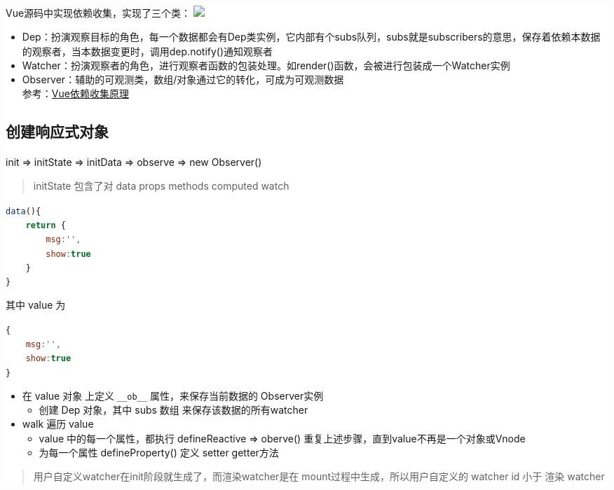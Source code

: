 
Vue源码中实现依赖收集，实现了三个类：
![](../img/a.png)
* Dep：扮演观察目标的角色，每一个数据都会有Dep类实例，它内部有个subs队列，subs就是subscribers的意思，保存着依赖本数据的观察者，当本数据变更时，调用dep.notify()通知观察者
* Watcher：扮演观察者的角色，进行观察者函数的包装处理。如render()函数，会被进行包装成一个Watcher实例
* Observer：辅助的可观测类，数组/对象通过它的转化，可成为可观测数据   
参考：[Vue依赖收集原理](https://ruphi.cn/archives/336/)  





## 创建响应式对象
init => initState => initData => observe => new Observer()

> initState 包含了对 data props methods computed watch
```js
data(){
    return {
        msg:'',
        show:true
    }
}
```
其中 value 为 
```js
{
    msg:'',
    show:true
}
```

* 在 value 对象 上定义 `__ob__` 属性，来保存当前数据的 Observer实例
    * 创建 Dep 对象，其中 subs 数组 来保存该数据的所有watcher
* walk 遍历 value
    * value 中的每一个属性，都执行 defineReactive => oberve() 重复上述步骤，直到value不再是一个对象或Vnode
    * 为每一个属性 defineProperty() 定义 setter getter方法

> 用户自定义watcher在init阶段就生成了，而渲染watcher是在 mount过程中生成，所以用户自定义的 watcher id 小于 渲染 watcher